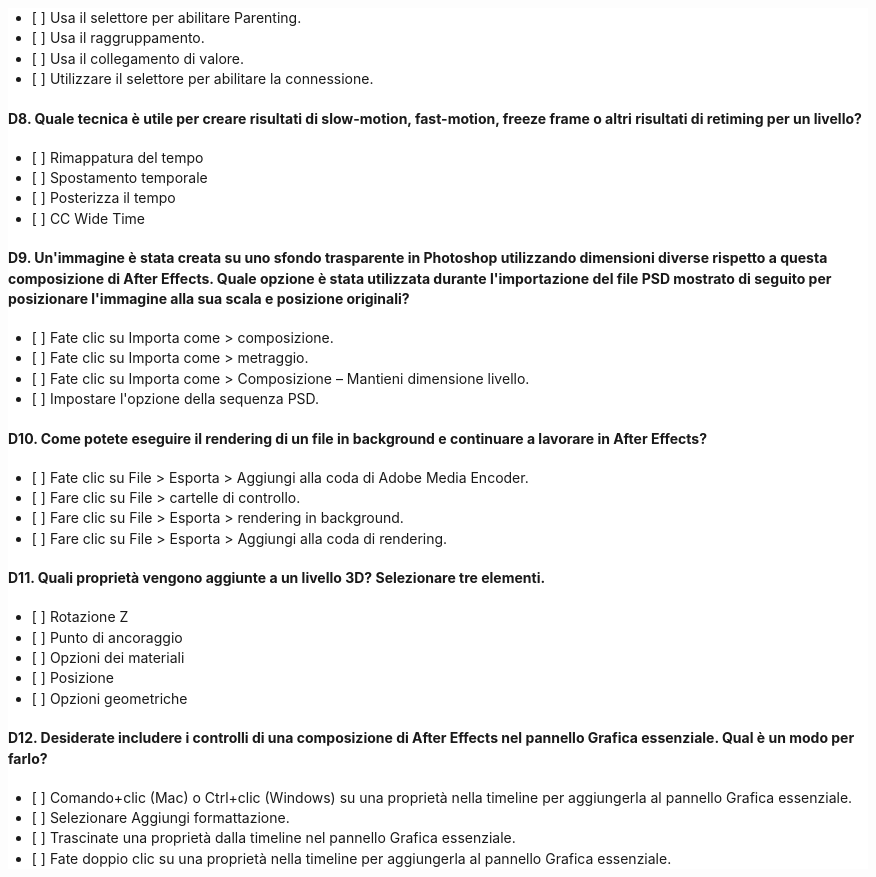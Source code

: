 *   \[ ] Usa il selettore per abilitare Parenting.
*   \[ ] Usa il raggruppamento.
*   \[ ] Usa il collegamento di valore.
*   \[ ] Utilizzare il selettore per abilitare la connessione.

#### D8. Quale tecnica è utile per creare risultati di slow-motion, fast-motion, freeze frame o altri risultati di retiming per un livello?

*   \[ ] Rimappatura del tempo
*   \[ ] Spostamento temporale
*   \[ ] Posterizza il tempo
*   \[ ] CC Wide Time

#### D9. Un'immagine è stata creata su uno sfondo trasparente in Photoshop utilizzando dimensioni diverse rispetto a questa composizione di After Effects. Quale opzione è stata utilizzata durante l'importazione del file PSD mostrato di seguito per posizionare l'immagine alla sua scala e posizione originali?

*   \[ ] Fate clic su Importa come > composizione.
*   \[ ] Fate clic su Importa come > metraggio.
*   \[ ] Fate clic su Importa come > Composizione – Mantieni dimensione livello.
*   \[ ] Impostare l'opzione della sequenza PSD.

#### D10. Come potete eseguire il rendering di un file in background e continuare a lavorare in After Effects?

*   \[ ] Fate clic su File > Esporta > Aggiungi alla coda di Adobe Media Encoder.
*   \[ ] Fare clic su File > cartelle di controllo.
*   \[ ] Fare clic su File > Esporta > rendering in background.
*   \[ ] Fare clic su File > Esporta > Aggiungi alla coda di rendering.

#### D11. Quali proprietà vengono aggiunte a un livello 3D? Selezionare tre elementi.

*   \[ ] Rotazione Z
*   \[ ] Punto di ancoraggio
*   \[ ] Opzioni dei materiali
*   \[ ] Posizione
*   \[ ] Opzioni geometriche

#### D12. Desiderate includere i controlli di una composizione di After Effects nel pannello Grafica essenziale. Qual è un modo per farlo?

*   \[ ] Comando+clic (Mac) o Ctrl+clic (Windows) su una proprietà nella timeline per aggiungerla al pannello Grafica essenziale.
*   \[ ] Selezionare Aggiungi formattazione.
*   \[ ] Trascinate una proprietà dalla timeline nel pannello Grafica essenziale.
*   \[ ] Fate doppio clic su una proprietà nella timeline per aggiungerla al pannello Grafica essenziale.
